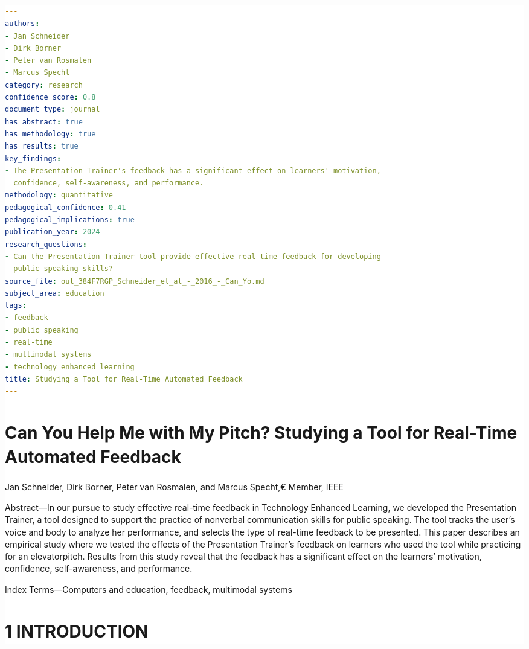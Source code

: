 ```yaml
---
authors:
- Jan Schneider
- Dirk Borner
- Peter van Rosmalen
- Marcus Specht
category: research
confidence_score: 0.8
document_type: journal
has_abstract: true
has_methodology: true
has_results: true
key_findings:
- The Presentation Trainer's feedback has a significant effect on learners' motivation,
  confidence, self-awareness, and performance.
methodology: quantitative
pedagogical_confidence: 0.41
pedagogical_implications: true
publication_year: 2024
research_questions:
- Can the Presentation Trainer tool provide effective real-time feedback for developing
  public speaking skills?
source_file: out_384F7RGP_Schneider_et_al_-_2016_-_Can_Yo.md
subject_area: education
tags:
- feedback
- public speaking
- real-time
- multimodal systems
- technology enhanced learning
title: Studying a Tool for Real-Time Automated Feedback
---
```


# Can You Help Me with My Pitch? Studying a Tool for Real-Time Automated Feedback

Jan Schneider, Dirk Borner, Peter van Rosmalen, and Marcus Specht,€ Member, IEEE

Abstract—In our pursue to study effective real-time feedback in Technology Enhanced Learning, we developed the Presentation Trainer, a tool designed to support the practice of nonverbal communication skills for public speaking. The tool tracks the user’s voice and body to analyze her performance, and selects the type of real-time feedback to be presented. This paper describes an empirical study where we tested the effects of the Presentation Trainer’s feedback on learners who used the tool while practicing for an elevatorpitch. Results from this study reveal that the feedback has a significant effect on the learners’ motivation, confidence, self-awareness, and performance.

Index Terms—Computers and education, feedback, multimodal systems

# 1 INTRODUCTION
